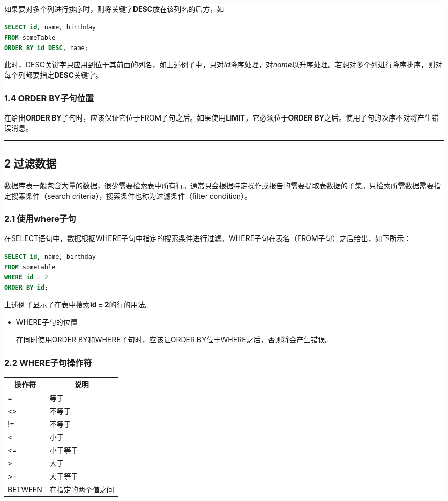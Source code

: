 如果要对多个列进行排序时，则将关键字**DESC**放在该列名的后方，如

```SQL
SELECT id, name, birthday 
FROM someTable
ORDER BY id DESC, name;
```

此时，DESC关键字只应用到位于其前面的列名，如上述例子中，只对*id*降序处理，对*name*以升序处理。若想对多个列进行降序排序，则对每个列都要指定**DESC**关键字。

### 1.4 ORDER BY子句位置
在给出**ORDER BY**子句时，应该保证它位于FROM子句之后。如果使用**LIMIT**，它必须位于**ORDER BY**之后。使用子句的次序不对将产生错误消息。

-------

## 2 过滤数据

数据库表一般包含大量的数据，很少需要检索表中所有行。通常只会根据特定操作或报告的需要提取表数据的子集。只检索所需数据需要指定搜索条件（search criteria），搜索条件也称为过滤条件（filter condition）。 

### 2.1 使用where子句

在SELECT语句中，数据根据WHERE子句中指定的搜索条件进行过滤。WHERE子句在表名（FROM子句）之后给出，如下所示：

```SQL
SELECT id, name, birthday 
FROM someTable
WHERE id = 2
ORDER BY id;
```

上述例子显示了在表中搜索**id = 2**的行的用法。

- WHERE子句的位置
    
    在同时使用ORDER BY和WHERE子句时，应该让ORDER BY位于WHERE之后，否则将会产生错误。

### 2.2 WHERE子句操作符

| 操作符  |        说明        |
|---------|--------------------|
| =       | 等于               |
| <>      | 不等于             |
| !=      | 不等于             |
| <       | 小于               |
| <=      | 小于等于           |
| >       | 大于               |
| \>=      | 大于等于           |
| BETWEEN | 在指定的两个值之间 |
